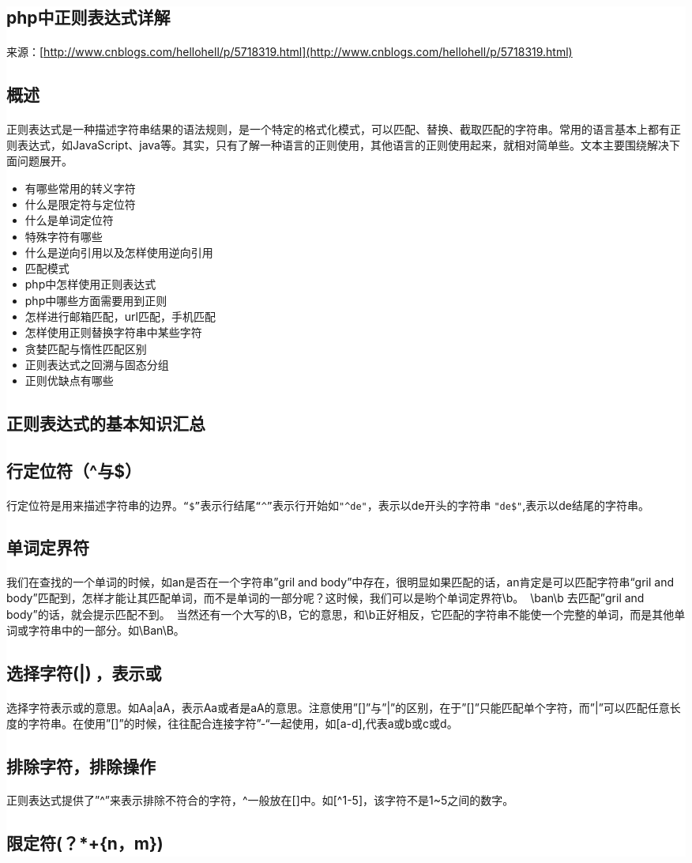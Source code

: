 ## php中正则表达式详解

来源：[http://www.cnblogs.com/hellohell/p/5718319.html](http://www.cnblogs.com/hellohell/p/5718319.html)

## 概述

正则表达式是一种描述字符串结果的语法规则，是一个特定的格式化模式，可以匹配、替换、截取匹配的字符串。常用的语言基本上都有正则表达式，如JavaScript、java等。其实，只有了解一种语言的正则使用，其他语言的正则使用起来，就相对简单些。文本主要围绕解决下面问题展开。

* 有哪些常用的转义字符
* 什么是限定符与定位符
* 什么是单词定位符
* 特殊字符有哪些
* 什么是逆向引用以及怎样使用逆向引用
* 匹配模式
* php中怎样使用正则表达式
* php中哪些方面需要用到正则
* 怎样进行邮箱匹配，url匹配，手机匹配
* 怎样使用正则替换字符串中某些字符
* 贪婪匹配与惰性匹配区别
* 正则表达式之回溯与固态分组
* 正则优缺点有哪些


## 正则表达式的基本知识汇总

## 行定位符（^与$）

行定位符是用来描述字符串的边界。`“$”`表示行结尾`“^”`表示行开始如`"^de"`，表示以de开头的字符串 `"de$"`,表示以de结尾的字符串。

## 单词定界符

我们在查找的一个单词的时候，如an是否在一个字符串”gril and body”中存在，很明显如果匹配的话，an肯定是可以匹配字符串“gril and body”匹配到，怎样才能让其匹配单词，而不是单词的一部分呢？这时候，我们可以是哟个单词定界符\b。 
\ban\b 去匹配”gril and body”的话，就会提示匹配不到。 
当然还有一个大写的\B，它的意思，和\b正好相反，它匹配的字符串不能使一个完整的单词，而是其他单词或字符串中的一部分。如\Ban\B。

## 选择字符(|) ，表示或

选择字符表示或的意思。如Aa|aA，表示Aa或者是aA的意思。注意使用”[]”与”|”的区别，在于”[]”只能匹配单个字符，而”|”可以匹配任意长度的字符串。在使用”[]”的时候，往往配合连接字符”-“一起使用，如[a-d],代表a或b或c或d。

## 排除字符，排除操作

正则表达式提供了”^”来表示排除不符合的字符，^一般放在[]中。如[^1-5]，该字符不是1~5之间的数字。

## 限定符(？*+{n，m})
